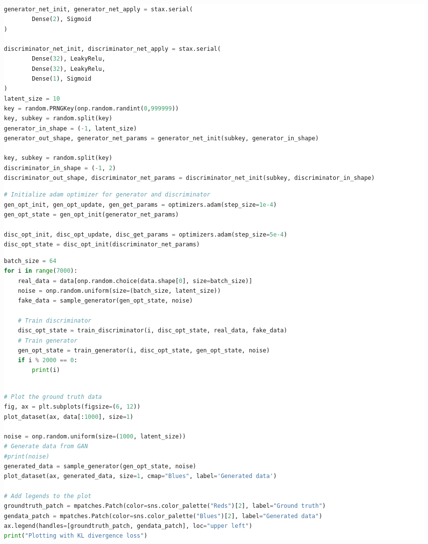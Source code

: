 
```python
generator_net_init, generator_net_apply = stax.serial(
        Dense(2), Sigmoid
)

discriminator_net_init, discriminator_net_apply = stax.serial(
        Dense(32), LeakyRelu,
        Dense(32), LeakyRelu,
        Dense(1), Sigmoid
)
latent_size = 10
key = random.PRNGKey(onp.random.randint(0,999999))
key, subkey = random.split(key)
generator_in_shape = (-1, latent_size)
generator_out_shape, generator_net_params = generator_net_init(subkey, generator_in_shape)

key, subkey = random.split(key)
discriminator_in_shape = (-1, 2)
discriminator_out_shape, discriminator_net_params = discriminator_net_init(subkey, discriminator_in_shape)
```


```python
# Initialize adam optimizer for generator and discriminator
gen_opt_init, gen_opt_update, gen_get_params = optimizers.adam(step_size=1e-4)
gen_opt_state = gen_opt_init(generator_net_params)

disc_opt_init, disc_opt_update, disc_get_params = optimizers.adam(step_size=5e-4)
disc_opt_state = disc_opt_init(discriminator_net_params)
```


```python
batch_size = 64
for i in range(7000):
    real_data = data[onp.random.choice(data.shape[0], size=batch_size)]    
    noise = onp.random.uniform(size=(batch_size, latent_size))
    fake_data = sample_generator(gen_opt_state, noise)

    # Train discriminator
    disc_opt_state = train_discriminator(i, disc_opt_state, real_data, fake_data)    
    # Train generator
    gen_opt_state = train_generator(i, disc_opt_state, gen_opt_state, noise)    
    if i % 2000 == 0:
        print(i)
    
```



```python
# Plot the ground truth data
fig, ax = plt.subplots(figsize=(6, 12))
plot_dataset(ax, data[:1000], size=1)

noise = onp.random.uniform(size=(1000, latent_size))
# Generate data from GAN
#print(noise)
generated_data = sample_generator(gen_opt_state, noise)
plot_dataset(ax, generated_data, size=1, cmap="Blues", label='Generated data')

# Add legends to the plot
groundtruth_patch = mpatches.Patch(color=sns.color_palette("Reds")[2], label="Ground truth")
gendata_patch = mpatches.Patch(color=sns.color_palette("Blues")[2], label="Generated data")
ax.legend(handles=[groundtruth_patch, gendata_patch], loc="upper left")
print("Plotting with KL divergence loss")
```
